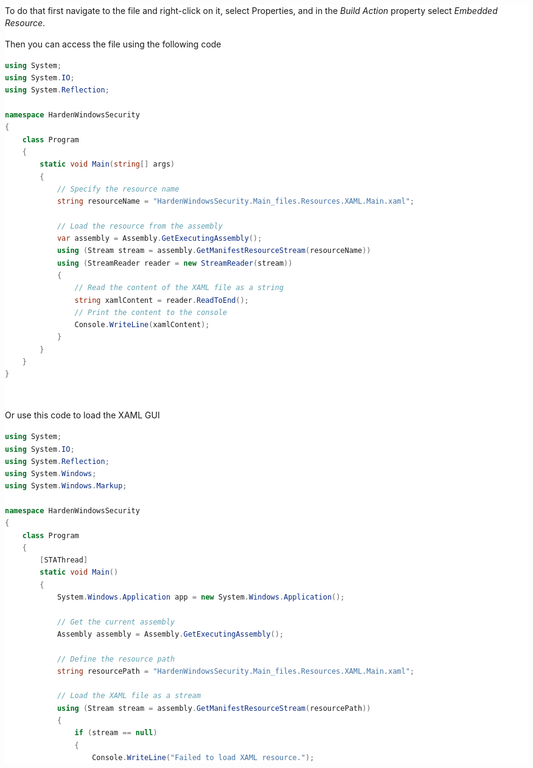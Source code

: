 To do that first navigate to the file and right-click on it, select Properties, and in the *Build Action* property select *Embedded Resource*.

Then you can access the file using the following code

```csharp
using System;
using System.IO;
using System.Reflection;

namespace HardenWindowsSecurity
{
    class Program
    {
        static void Main(string[] args)
        {
            // Specify the resource name
            string resourceName = "HardenWindowsSecurity.Main_files.Resources.XAML.Main.xaml";

            // Load the resource from the assembly
            var assembly = Assembly.GetExecutingAssembly();
            using (Stream stream = assembly.GetManifestResourceStream(resourceName))
            using (StreamReader reader = new StreamReader(stream))
            {
                // Read the content of the XAML file as a string
                string xamlContent = reader.ReadToEnd();
                // Print the content to the console
                Console.WriteLine(xamlContent);
            }
        }
    }
}
```

<br>

Or use this code to load the XAML GUI

```csharp
using System;
using System.IO;
using System.Reflection;
using System.Windows;
using System.Windows.Markup;

namespace HardenWindowsSecurity
{
    class Program
    {
        [STAThread]
        static void Main()
        {
            System.Windows.Application app = new System.Windows.Application();

            // Get the current assembly
            Assembly assembly = Assembly.GetExecutingAssembly();

            // Define the resource path
            string resourcePath = "HardenWindowsSecurity.Main_files.Resources.XAML.Main.xaml";

            // Load the XAML file as a stream
            using (Stream stream = assembly.GetManifestResourceStream(resourcePath))
            {
                if (stream == null)
                {
                    Console.WriteLine("Failed to load XAML resource.");
```